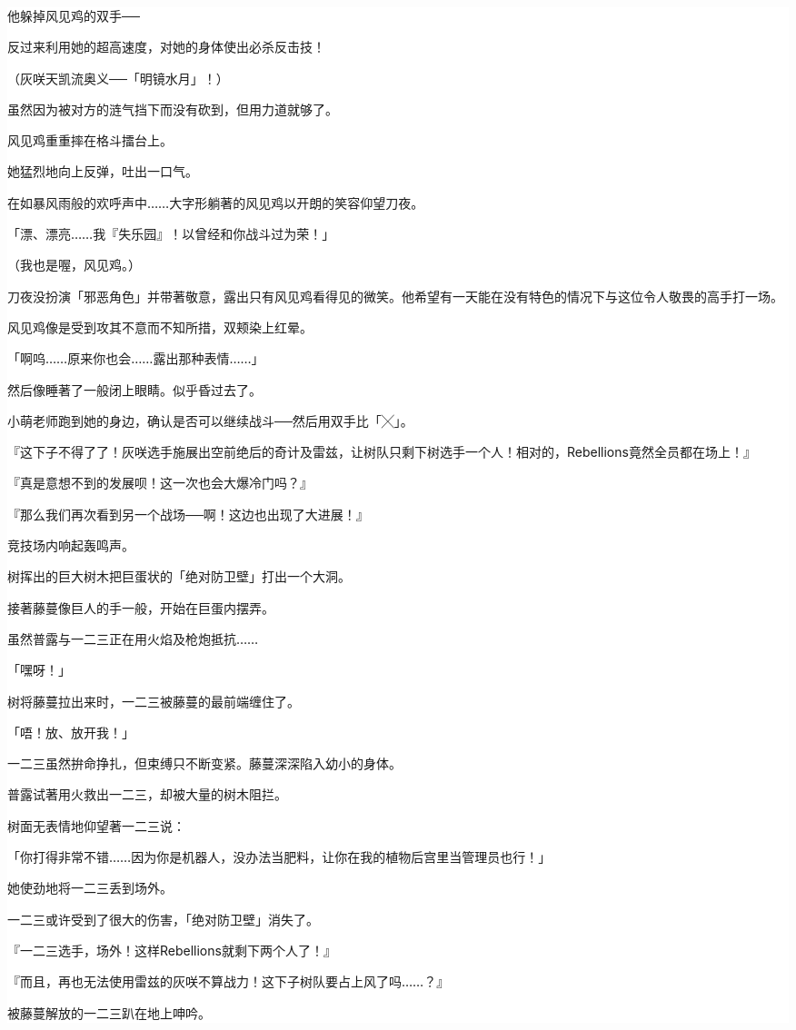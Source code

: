他躲掉风见鸡的双手──

反过来利用她的超高速度，对她的身体使出必杀反击技！

（灰咲天凯流奥义──「明镜水月」！）

虽然因为被对方的涟气挡下而没有砍到，但用力道就够了。

风见鸡重重摔在格斗擂台上。

她猛烈地向上反弹，吐出一口气。

在如暴风雨般的欢呼声中……大字形躺著的风见鸡以开朗的笑容仰望刀夜。

「漂、漂亮……我『失乐园』！以曾经和你战斗过为荣！」

（我也是喔，风见鸡。）

刀夜没扮演「邪恶角色」并带著敬意，露出只有风见鸡看得见的微笑。他希望有一天能在没有特色的情况下与这位令人敬畏的高手打一场。

风见鸡像是受到攻其不意而不知所措，双颊染上红晕。

「啊呜……原来你也会……露出那种表情……」

然后像睡著了一般闭上眼睛。似乎昏过去了。

小萌老师跑到她的身边，确认是否可以继续战斗──然后用双手比「╳」。

『这下子不得了了！灰咲选手施展出空前绝后的奇计及雷兹，让树队只剩下树选手一个人！相对的，Rebellions竟然全员都在场上！』

『真是意想不到的发展呗！这一次也会大爆冷门吗？』

『那么我们再次看到另一个战场──啊！这边也出现了大进展！』

竞技场内响起轰鸣声。

树挥出的巨大树木把巨蛋状的「绝对防卫壁」打出一个大洞。

接著藤蔓像巨人的手一般，开始在巨蛋内摆弄。

虽然普露与一二三正在用火焰及枪炮抵抗……

「嘿呀！」

树将藤蔓拉出来时，一二三被藤蔓的最前端缠住了。

「唔！放、放开我！」

一二三虽然拚命挣扎，但束缚只不断变紧。藤蔓深深陷入幼小的身体。

普露试著用火救出一二三，却被大量的树木阻拦。

树面无表情地仰望著一二三说：

「你打得非常不错……因为你是机器人，没办法当肥料，让你在我的植物后宫里当管理员也行！」

她使劲地将一二三丢到场外。

一二三或许受到了很大的伤害，「绝对防卫壁」消失了。

『一二三选手，场外！这样Rebellions就剩下两个人了！』

『而且，再也无法使用雷兹的灰咲不算战力！这下子树队要占上风了吗……？』

被藤蔓解放的一二三趴在地上呻吟。
